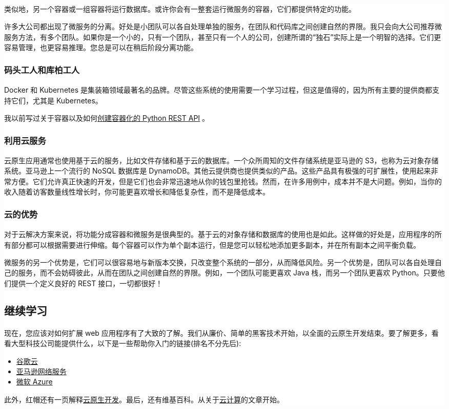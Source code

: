 类似地，另一个容器或一组容器将运行数据库。或许你会有一整套运行微服务的容器，它们都提供特定的功能。

许多大公司都出现了微服务的分离。好处是小团队可以各自处理单独的服务，在团队和代码库之间创建自然的界限。我只会向大公司推荐微服务方法，有多个团队。如果你是一个小的，只有一个团队，甚至只有一个人的公司，创建所谓的“独石”实际上是一个明智的选择。它们更容易管理，也更容易推理。您总是可以在稍后阶段分离功能。

### 码头工人和库柏工人

Docker 和 Kubernetes 是集装箱领域最著名的品牌。尽管这些系统的使用需要一个学习过程，但这是值得的，因为所有主要的提供商都支持它们，尤其是 Kubernetes。

我以前写过关于容器以及如何[创建容器化的 Python REST API](https://python.land/deployment/containerize-your-project) 。

### 利用云服务

云原生应用通常也使用基于云的服务，比如文件存储和基于云的数据库。一个众所周知的文件存储系统是亚马逊的 S3，也称为云对象存储系统。亚马逊上一个流行的 NoSQL 数据库是 DynamoDB。其他云提供商也提供类似的产品。这些产品具有极强的可扩展性，使用起来非常方便。它们允许真正快速的开发，但是它们也会非常迅速地从你的钱包里抢钱。然而，在许多用例中，成本并不是大问题。例如，当你的收入随着访客数量线性增长时，你可能更喜欢增长和降低复杂性，而不是降低成本。

### 云的优势

对于云解决方案来说，将功能分成容器和微服务是很典型的。基于云的对象存储和数据库的使用也是如此。这样做的好处是，应用程序的所有部分都可以根据需要进行伸缩。每个容器可以作为单个副本运行，但是您可以轻松地添加更多副本，并在所有副本之间平衡负载。

微服务的另一个优势是，它们可以很容易地与新版本交换，只改变整个系统的一部分，从而降低风险。另一个优势是，团队可以各自处理自己的服务，而不会妨碍彼此，从而在团队之间创建自然的界限。例如，一个团队可能更喜欢 Java 栈，而另一个团队更喜欢 Python。只要他们提供一个定义良好的 REST 接口，一切都很好！

## 继续学习

现在，您应该对如何扩展 web 应用程序有了大致的了解。我们从廉价、简单的黑客技术开始，以全面的云原生开发结束。要了解更多，看看大型科技公司能提供什么，以下是一些帮助你入门的链接(排名不分先后):

*   [谷歌云](https://cloud.google.com/)
*   [亚马逊网络服务](https://aws.amazon.com/)
*   [微软 Azure](https://azure.microsoft.com/)

此外，红帽还有一页解释[云原生开发](https://www.redhat.com/en/topics/cloud-native-apps)。最后，还有维基百科。从关于[云计算](https://en.wikipedia.org/wiki/Cloud_native_computing)的文章开始。